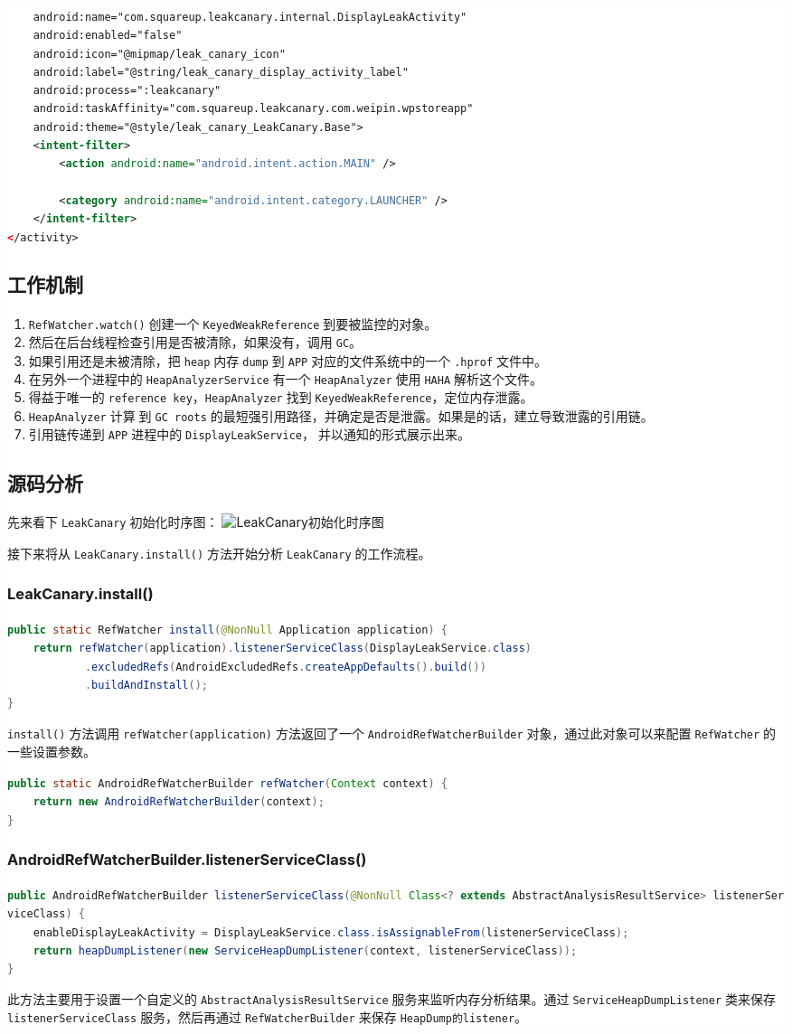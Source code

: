 ```xml
    android:name="com.squareup.leakcanary.internal.DisplayLeakActivity"
    android:enabled="false"
    android:icon="@mipmap/leak_canary_icon"
    android:label="@string/leak_canary_display_activity_label"
    android:process=":leakcanary"
    android:taskAffinity="com.squareup.leakcanary.com.weipin.wpstoreapp"
    android:theme="@style/leak_canary_LeakCanary.Base">
    <intent-filter>
        <action android:name="android.intent.action.MAIN" />

        <category android:name="android.intent.category.LAUNCHER" />
    </intent-filter>
</activity>
```

## 工作机制 ##
1. `RefWatcher.watch()` 创建一个 `KeyedWeakReference` 到要被监控的对象。
2. 然后在后台线程检查引用是否被清除，如果没有，调用 `GC`。
3. 如果引用还是未被清除，把 `heap` 内存 `dump` 到 `APP` 对应的文件系统中的一个 `.hprof` 文件中。
4. 在另外一个进程中的 `HeapAnalyzerService` 有一个 `HeapAnalyzer` 使用 `HAHA` 解析这个文件。
5. 得益于唯一的 `reference key`，`HeapAnalyzer` 找到 `KeyedWeakReference`，定位内存泄露。
6. `HeapAnalyzer` 计算 到 `GC roots` 的最短强引用路径，并确定是否是泄露。如果是的话，建立导致泄露的引用链。
7. 引用链传递到 `APP` 进程中的 `DisplayLeakService`， 并以通知的形式展示出来。

## 源码分析 ##
先来看下 `LeakCanary` 初始化时序图：
![LeakCanary初始化时序图](https://henleylee.github.io/medias/android/leakcanary_process.png)

接下来将从 `LeakCanary.install()` 方法开始分析 `LeakCanary` 的工作流程。

### LeakCanary.install() ###
```java
public static RefWatcher install(@NonNull Application application) {
    return refWatcher(application).listenerServiceClass(DisplayLeakService.class)
            .excludedRefs(AndroidExcludedRefs.createAppDefaults().build())
            .buildAndInstall();
}
```
`install()` 方法调用 `refWatcher(application)` 方法返回了一个 `AndroidRefWatcherBuilder` 对象，通过此对象可以来配置 `RefWatcher` 的一些设置参数。

```java
public static AndroidRefWatcherBuilder refWatcher(Context context) {
    return new AndroidRefWatcherBuilder(context);
}
```

### AndroidRefWatcherBuilder.listenerServiceClass() ###
```java
public AndroidRefWatcherBuilder listenerServiceClass(@NonNull Class<? extends AbstractAnalysisResultService> listenerServiceClass) {
    enableDisplayLeakActivity = DisplayLeakService.class.isAssignableFrom(listenerServiceClass);
    return heapDumpListener(new ServiceHeapDumpListener(context, listenerServiceClass));
}
```
此方法主要用于设置一个自定义的 `AbstractAnalysisResultService` 服务来监听内存分析结果。通过 `ServiceHeapDumpListener` 类来保存 `listenerServiceClass` 服务，然后再通过 `RefWatcherBuilder` 来保存 `HeapDump的listener`。
